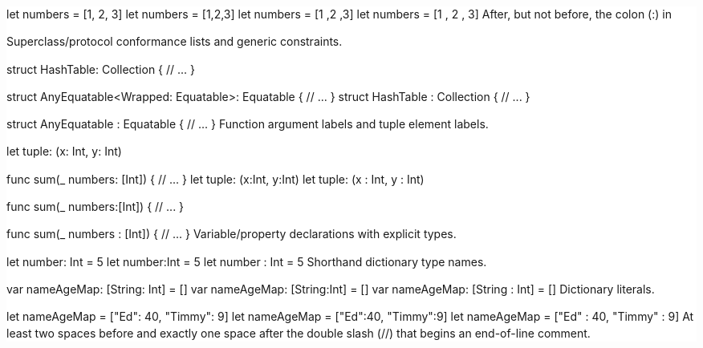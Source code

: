 let numbers = [1, 2, 3]
let numbers = [1,2,3]
let numbers = [1 ,2 ,3]
let numbers = [1 , 2 , 3]
After, but not before, the colon (:) in

Superclass/protocol conformance lists and generic constraints.

struct HashTable: Collection {
  // ...
}

struct AnyEquatable<Wrapped: Equatable>: Equatable {
  // ...
}
struct HashTable : Collection {
  // ...
}

struct AnyEquatable<Wrapped : Equatable> : Equatable {
  // ...
}
Function argument labels and tuple element labels.

let tuple: (x: Int, y: Int)

func sum(_ numbers: [Int]) {
  // ...
}
let tuple: (x:Int, y:Int)
let tuple: (x : Int, y : Int)

func sum(_ numbers:[Int]) {
  // ...
}

func sum(_ numbers : [Int]) {
  // ...
}
Variable/property declarations with explicit types.

let number: Int = 5
let number:Int = 5
let number : Int = 5
Shorthand dictionary type names.

var nameAgeMap: [String: Int] = []
var nameAgeMap: [String:Int] = []
var nameAgeMap: [String : Int] = []
Dictionary literals.

let nameAgeMap = ["Ed": 40, "Timmy": 9]
let nameAgeMap = ["Ed":40, "Timmy":9]
let nameAgeMap = ["Ed" : 40, "Timmy" : 9]
At least two spaces before and exactly one space after the double slash (//) that begins an end-of-line comment.
